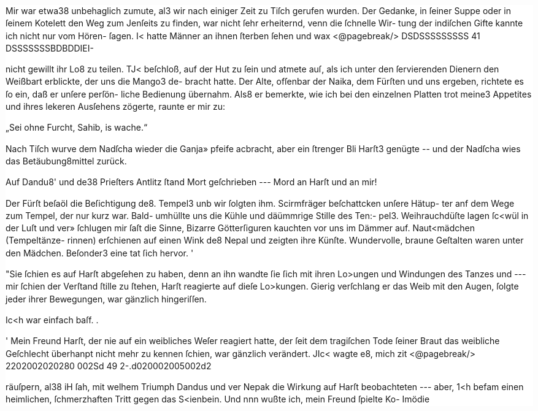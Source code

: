 Mir war etwa38 unbehaglich zumute, al3 wir nach
einiger Zeit zu Tiſch gerufen wurden. Der Gedanke, in
ſeiner Suppe oder in ſeinem Kotelett den Weg zum Jenſeits
zu finden, war nicht ſehr erheiternd, venn die ſchnelle Wir-
tung der indiſchen Gifte kannte ich nicht nur vom Hören-
ſagen. I< hatte Männer an ihnen ſterben ſehen und wax
<@pagebreak/>
DSDSSSSSSSSS 41 DSSSSSSSBDBDDIEI-

nicht gewillt ihr Lo8 zu teilen. TJ< beſchloß, auf der Hut
zu ſein und atmete auſ, als ich unter den ſervierenden
Dienern den Weißbart erblickte, der uns die Mango3 de-
bracht hatte. Der Alte, ofſenbar der Naika, dem Fürſten
und uns ergeben, richtete es ſo ein, daß er unſere perſön-
liche Bedienung übernahm. Als8 er bemerkte, wie ich bei
den einzelnen Platten trot meine3 Appetites und ihres
lekeren Ausſehens zögerte, raunte er mir zu:

„Sei ohne Furcht, Sahib, is wache.“

Nach Tiſch wurve dem Nadſcha wieder die Ganja»
pfeife acbracht, aber ein ſtrenger Bli Harſt3 genügte --
und der Nadſcha wies das Betäubung8mittel zurück.

Auf Dandu8' und de38 Prieſters Antlitz ſtand Mort
geſchrieben --- Mord an Harſt und an mir!

Der Fürſt beſaöl die Beſichtigung de8. Tempel3 unb
wir ſolgten ihm. Scirmfräger beſchattcken unſere Hätup-
ter anf dem Wege zum Tempel, der nur kurz war. Bald-
umhüllte uns die Kühle und däümmrige Stille des Ten:-
pel3. Weihrauchdüſte lagen ſc<wül in der Luſt und ver»
ſchlugen mir ſaſt die Sinne, Bizarre Götterſiguren kauchten
vor uns im Dämmer auf. Naut<mädchen (Tempeltänze-
rinnen) erſchienen auf einen Wink de8 Nepal und zeigten
ihre Künſte. Wundervolle, braune Geſtalten waren unter
den Mädchen. Beſonder3 eine tat ſich hervor. '

"Sie ſchien es auf Harſt abgeſehen zu haben, denn an ihn
wandte ſie ſich mit ihren Lo>ungen und Windungen des
Tanzes und --- mir ſchien der Verſtand ſtille zu ſtehen,
Harſt reagierte auf dieſe Lo>kungen. Gierig verſchlang er
das Weib mit den Augen, ſolgte jeder ihrer Bewegungen,
war gänzlich hingeriſſen.

Ic<h war einfach baſf. .

' Mein Freund Harſt, der nie auf ein weibliches Weſer
reagiert hatte, der ſeit dem tragiſchen Tode ſeiner Braut
das weibliche Geſchlecht überhanpt nicht mehr zu kennen
ſchien, war gänzlich verändert. JIc< wagte e8, mich zit
<@pagebreak/>
2202002020280 002Sd 49 2-.d020002005002d2

räuſpern, al38 iH ſah, mit welhem Triumph Dandus und
ver Nepak die Wirkung auf Harſt beobachteten --- aber, 1<h
befam einen heimlichen, ſchmerzhaften Tritt gegen das
S<ienbein. Und nnn wußte ich, mein Freund ſpielte Ko-
Imödie
